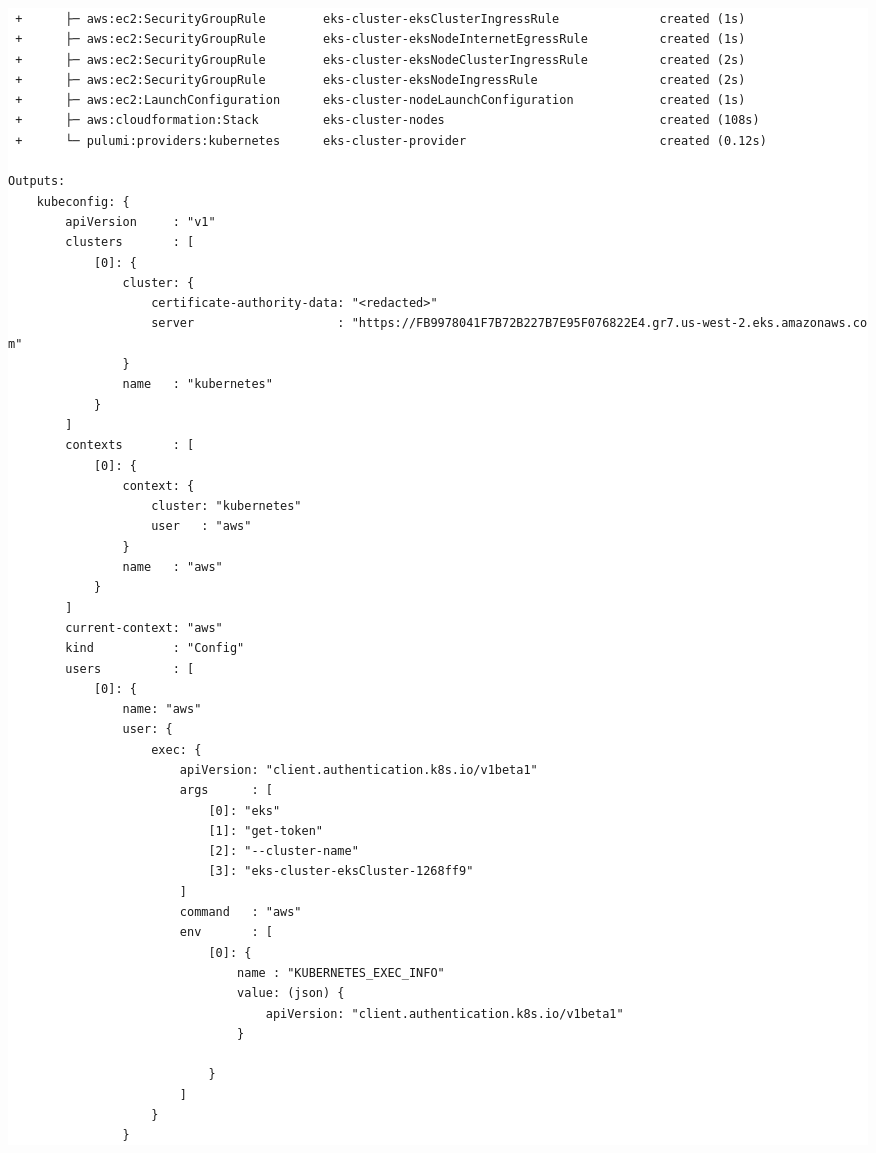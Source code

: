 ```
 +      ├─ aws:ec2:SecurityGroupRule        eks-cluster-eksClusterIngressRule              created (1s)
 +      ├─ aws:ec2:SecurityGroupRule        eks-cluster-eksNodeInternetEgressRule          created (1s)
 +      ├─ aws:ec2:SecurityGroupRule        eks-cluster-eksNodeClusterIngressRule          created (2s)
 +      ├─ aws:ec2:SecurityGroupRule        eks-cluster-eksNodeIngressRule                 created (2s)
 +      ├─ aws:ec2:LaunchConfiguration      eks-cluster-nodeLaunchConfiguration            created (1s)
 +      ├─ aws:cloudformation:Stack         eks-cluster-nodes                              created (108s)
 +      └─ pulumi:providers:kubernetes      eks-cluster-provider                           created (0.12s)

Outputs:
    kubeconfig: {
        apiVersion     : "v1"
        clusters       : [
            [0]: {
                cluster: {
                    certificate-authority-data: "<redacted>"
                    server                    : "https://FB9978041F7B72B227B7E95F076822E4.gr7.us-west-2.eks.amazonaws.com"
                }
                name   : "kubernetes"
            }
        ]
        contexts       : [
            [0]: {
                context: {
                    cluster: "kubernetes"
                    user   : "aws"
                }
                name   : "aws"
            }
        ]
        current-context: "aws"
        kind           : "Config"
        users          : [
            [0]: {
                name: "aws"
                user: {
                    exec: {
                        apiVersion: "client.authentication.k8s.io/v1beta1"
                        args      : [
                            [0]: "eks"
                            [1]: "get-token"
                            [2]: "--cluster-name"
                            [3]: "eks-cluster-eksCluster-1268ff9"
                        ]
                        command   : "aws"
                        env       : [
                            [0]: {
                                name : "KUBERNETES_EXEC_INFO"
                                value: (json) {
                                    apiVersion: "client.authentication.k8s.io/v1beta1"
                                }

                            }
                        ]
                    }
                }
```
